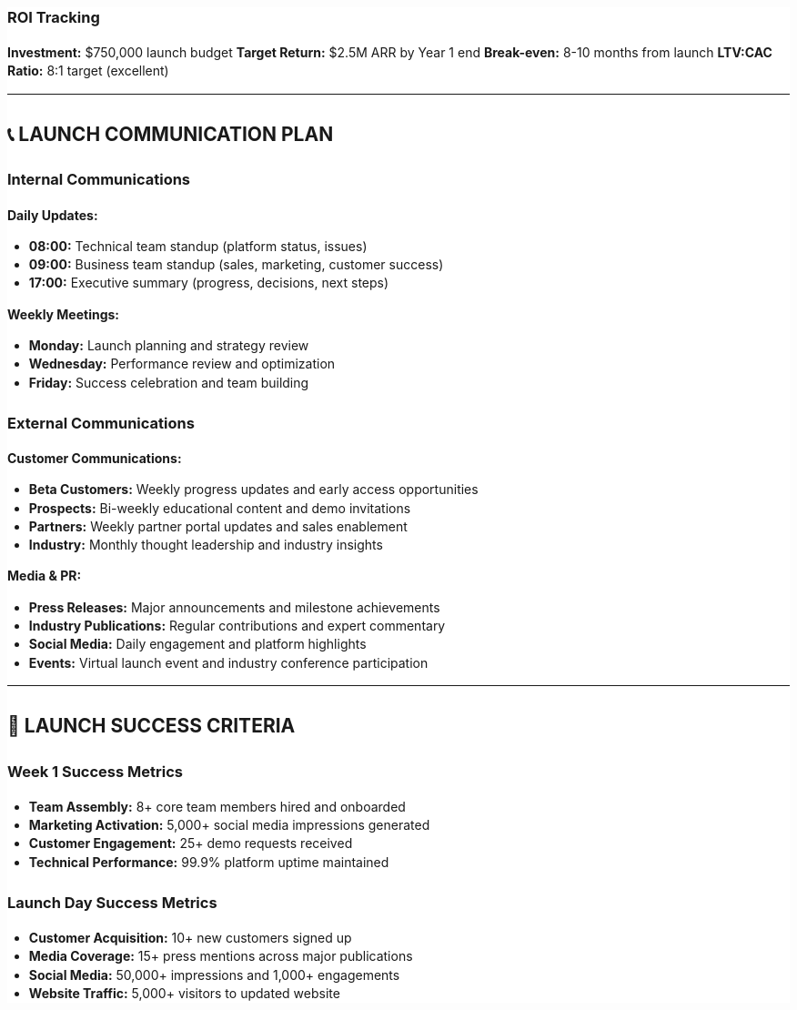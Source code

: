 ### **ROI Tracking**
**Investment:** $750,000 launch budget
**Target Return:** $2.5M ARR by Year 1 end
**Break-even:** 8-10 months from launch
**LTV:CAC Ratio:** 8:1 target (excellent)

---

## 📞 LAUNCH COMMUNICATION PLAN

### **Internal Communications**
**Daily Updates:**
- **08:00:** Technical team standup (platform status, issues)
- **09:00:** Business team standup (sales, marketing, customer success)
- **17:00:** Executive summary (progress, decisions, next steps)

**Weekly Meetings:**
- **Monday:** Launch planning and strategy review
- **Wednesday:** Performance review and optimization
- **Friday:** Success celebration and team building

### **External Communications**
**Customer Communications:**
- **Beta Customers:** Weekly progress updates and early access opportunities
- **Prospects:** Bi-weekly educational content and demo invitations
- **Partners:** Weekly partner portal updates and sales enablement
- **Industry:** Monthly thought leadership and industry insights

**Media & PR:**
- **Press Releases:** Major announcements and milestone achievements
- **Industry Publications:** Regular contributions and expert commentary
- **Social Media:** Daily engagement and platform highlights
- **Events:** Virtual launch event and industry conference participation

---

## 🎯 LAUNCH SUCCESS CRITERIA

### **Week 1 Success Metrics**
- **Team Assembly:** 8+ core team members hired and onboarded
- **Marketing Activation:** 5,000+ social media impressions generated
- **Customer Engagement:** 25+ demo requests received
- **Technical Performance:** 99.9% platform uptime maintained

### **Launch Day Success Metrics**
- **Customer Acquisition:** 10+ new customers signed up
- **Media Coverage:** 15+ press mentions across major publications
- **Social Media:** 50,000+ impressions and 1,000+ engagements
- **Website Traffic:** 5,000+ visitors to updated website
